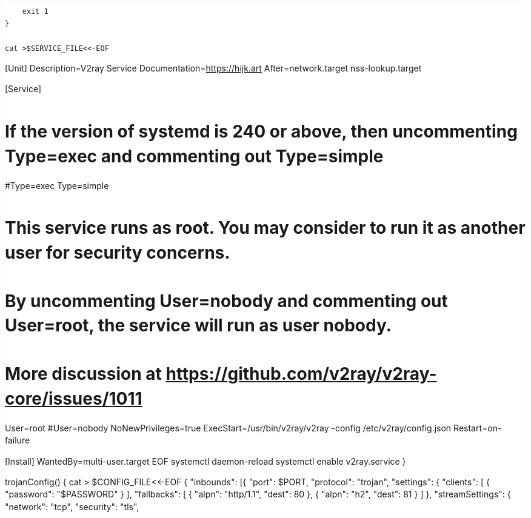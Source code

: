         exit 1
    }

    cat >$SERVICE_FILE<<-EOF
[Unit]
Description=V2ray Service
Documentation=https://hijk.art
After=network.target nss-lookup.target

[Service]
# If the version of systemd is 240 or above, then uncommenting Type=exec and commenting out Type=simple
#Type=exec
Type=simple
# This service runs as root. You may consider to run it as another user for security concerns.
# By uncommenting User=nobody and commenting out User=root, the service will run as user nobody.
# More discussion at https://github.com/v2ray/v2ray-core/issues/1011
User=root
#User=nobody
NoNewPrivileges=true
ExecStart=/usr/bin/v2ray/v2ray -config /etc/v2ray/config.json
Restart=on-failure

[Install]
WantedBy=multi-user.target
EOF
    systemctl daemon-reload
    systemctl enable v2ray.service
}

trojanConfig() {
    cat > $CONFIG_FILE<<-EOF
{
  "inbounds": [{
    "port": $PORT,
    "protocol": "trojan",
    "settings": {
      "clients": [
        {
          "password": "$PASSWORD"
        }
      ],
      "fallbacks": [
        {
              "alpn": "http/1.1",
              "dest": 80
          },
          {
              "alpn": "h2",
              "dest": 81
          }
      ]
    },
    "streamSettings": {
        "network": "tcp",
        "security": "tls",